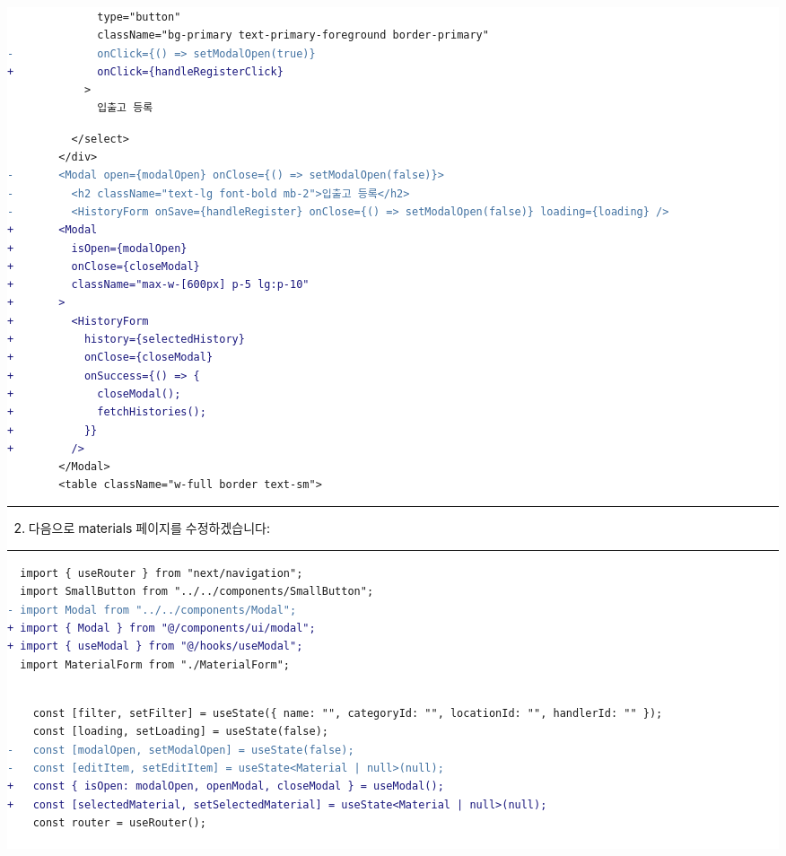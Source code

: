 ```diff
              type="button"
              className="bg-primary text-primary-foreground border-primary"
-             onClick={() => setModalOpen(true)}
+             onClick={handleRegisterClick}
            >
              입출고 등록
```

```diff
          </select>
        </div>
-       <Modal open={modalOpen} onClose={() => setModalOpen(false)}>
-         <h2 className="text-lg font-bold mb-2">입출고 등록</h2>
-         <HistoryForm onSave={handleRegister} onClose={() => setModalOpen(false)} loading={loading} />
+       <Modal
+         isOpen={modalOpen}
+         onClose={closeModal}
+         className="max-w-[600px] p-5 lg:p-10"
+       >
+         <HistoryForm
+           history={selectedHistory}
+           onClose={closeModal}
+           onSuccess={() => {
+             closeModal();
+             fetchHistories();
+           }}
+         />
        </Modal>
        <table className="w-full border text-sm">
```

---

2. 다음으로 materials 페이지를 수정하겠습니다:


---

```diff
  import { useRouter } from "next/navigation";
  import SmallButton from "../../components/SmallButton";
- import Modal from "../../components/Modal";
+ import { Modal } from "@/components/ui/modal";
+ import { useModal } from "@/hooks/useModal";
  import MaterialForm from "./MaterialForm";
  
```

```diff
    const [filter, setFilter] = useState({ name: "", categoryId: "", locationId: "", handlerId: "" });
    const [loading, setLoading] = useState(false);
-   const [modalOpen, setModalOpen] = useState(false);
-   const [editItem, setEditItem] = useState<Material | null>(null);
+   const { isOpen: modalOpen, openModal, closeModal } = useModal();
+   const [selectedMaterial, setSelectedMaterial] = useState<Material | null>(null);
    const router = useRouter();
  
```
